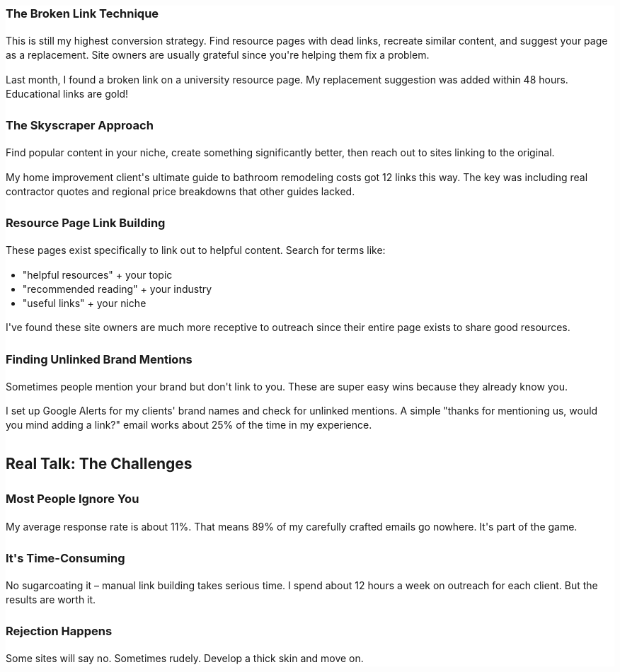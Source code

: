 ### The Broken Link Technique

This is still my highest conversion strategy. Find resource pages with dead links, recreate similar content, and suggest your page as a replacement. Site owners are usually grateful since you're helping them fix a problem.

Last month, I found a broken link on a university resource page. My replacement suggestion was added within 48 hours. Educational links are gold!

### The Skyscraper Approach

Find popular content in your niche, create something significantly better, then reach out to sites linking to the original.

My home improvement client's ultimate guide to bathroom remodeling costs got 12 links this way. The key was including real contractor quotes and regional price breakdowns that other guides lacked.

### Resource Page Link Building

These pages exist specifically to link out to helpful content. Search for terms like:

* "helpful resources" + your topic
* "recommended reading" + your industry
* "useful links" + your niche

I've found these site owners are much more receptive to outreach since their entire page exists to share good resources.

### Finding Unlinked Brand Mentions

Sometimes people mention your brand but don't link to you. These are super easy wins because they already know you.

I set up Google Alerts for my clients' brand names and check for unlinked mentions. A simple "thanks for mentioning us, would you mind adding a link?" email works about 25% of the time in my experience.



## Real Talk: The Challenges

### Most People Ignore You

My average response rate is about 11%. That means 89% of my carefully crafted emails go nowhere. It's part of the game.

### It's Time-Consuming

No sugarcoating it – manual link building takes serious time. I spend about 12 hours a week on outreach for each client. But the results are worth it.

### Rejection Happens

Some sites will say no. Sometimes rudely. Develop a thick skin and move on.
